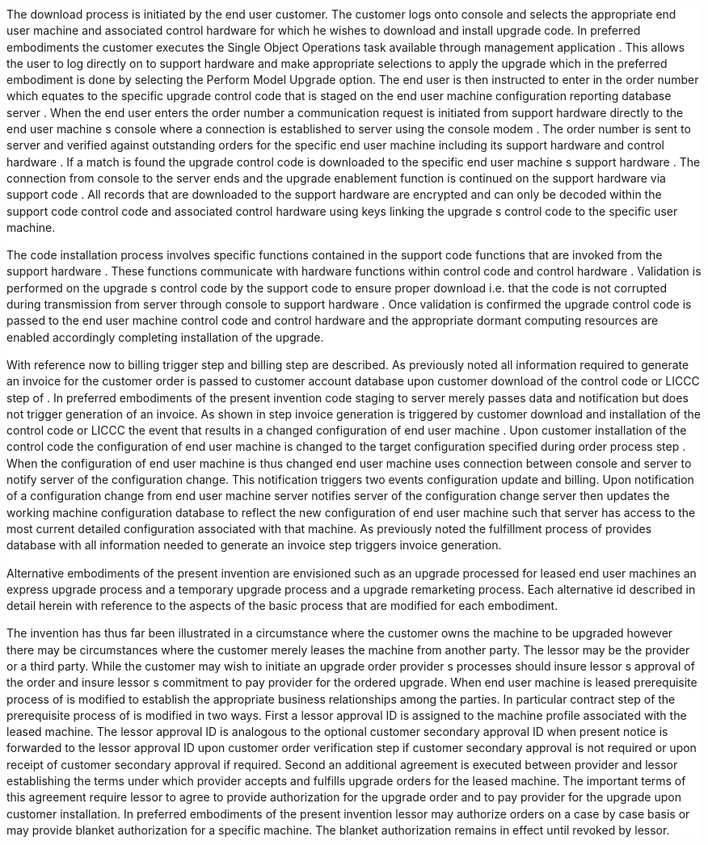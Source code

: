 The download process is initiated by the end user customer. The customer logs onto console and selects the appropriate end user machine and associated control hardware for which he wishes to download and install upgrade code. In preferred embodiments the customer executes the Single Object Operations task available through management application . This allows the user to log directly on to support hardware and make appropriate selections to apply the upgrade which in the preferred embodiment is done by selecting the Perform Model Upgrade option. The end user is then instructed to enter in the order number which equates to the specific upgrade control code that is staged on the end user machine configuration reporting database server . When the end user enters the order number a communication request is initiated from support hardware directly to the end user machine s console where a connection is established to server using the console modem . The order number is sent to server and verified against outstanding orders for the specific end user machine including its support hardware and control hardware . If a match is found the upgrade control code is downloaded to the specific end user machine s support hardware . The connection from console to the server ends and the upgrade enablement function is continued on the support hardware via support code . All records that are downloaded to the support hardware are encrypted and can only be decoded within the support code control code and associated control hardware using keys linking the upgrade s control code to the specific user machine.

The code installation process involves specific functions contained in the support code functions that are invoked from the support hardware . These functions communicate with hardware functions within control code and control hardware . Validation is performed on the upgrade s control code by the support code to ensure proper download i.e. that the code is not corrupted during transmission from server through console to support hardware . Once validation is confirmed the upgrade control code is passed to the end user machine control code and control hardware and the appropriate dormant computing resources are enabled accordingly completing installation of the upgrade.

With reference now to billing trigger step and billing step are described. As previously noted all information required to generate an invoice for the customer order is passed to customer account database upon customer download of the control code or LICCC step of . In preferred embodiments of the present invention code staging to server merely passes data and notification but does not trigger generation of an invoice. As shown in step invoice generation is triggered by customer download and installation of the control code or LICCC the event that results in a changed configuration of end user machine . Upon customer installation of the control code the configuration of end user machine is changed to the target configuration specified during order process step . When the configuration of end user machine is thus changed end user machine uses connection between console and server to notify server of the configuration change. This notification triggers two events configuration update and billing. Upon notification of a configuration change from end user machine server notifies server of the configuration change server then updates the working machine configuration database to reflect the new configuration of end user machine such that server has access to the most current detailed configuration associated with that machine. As previously noted the fulfillment process of provides database with all information needed to generate an invoice step triggers invoice generation.

Alternative embodiments of the present invention are envisioned such as an upgrade processed for leased end user machines an express upgrade process and a temporary upgrade process and a upgrade remarketing process. Each alternative id described in detail herein with reference to the aspects of the basic process that are modified for each embodiment.

The invention has thus far been illustrated in a circumstance where the customer owns the machine to be upgraded however there may be circumstances where the customer merely leases the machine from another party. The lessor may be the provider or a third party. While the customer may wish to initiate an upgrade order provider s processes should insure lessor s approval of the order and insure lessor s commitment to pay provider for the ordered upgrade. When end user machine is leased prerequisite process of is modified to establish the appropriate business relationships among the parties. In particular contract step of the prerequisite process of is modified in two ways. First a lessor approval ID is assigned to the machine profile associated with the leased machine. The lessor approval ID is analogous to the optional customer secondary approval ID when present notice is forwarded to the lessor approval ID upon customer order verification step if customer secondary approval is not required or upon receipt of customer secondary approval if required. Second an additional agreement is executed between provider and lessor establishing the terms under which provider accepts and fulfills upgrade orders for the leased machine. The important terms of this agreement require lessor to agree to provide authorization for the upgrade order and to pay provider for the upgrade upon customer installation. In preferred embodiments of the present invention lessor may authorize orders on a case by case basis or may provide blanket authorization for a specific machine. The blanket authorization remains in effect until revoked by lessor.
